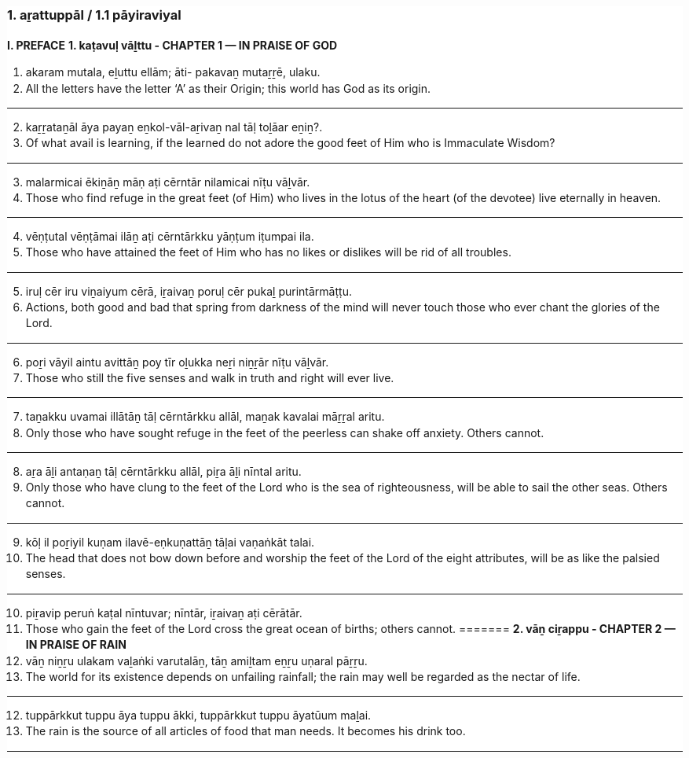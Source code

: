 ### 1. aṟattuppāl / 1.1 pāyiraviyal

**I. PREFACE**
**1. kaṭavuḷ vāḻttu - CHAPTER 1 — IN PRAISE OF GOD**
1. akaram mutala, eḻuttu ellām; āti-
pakavaṉ mutaṟṟē, ulaku.
1. All the letters have the letter ‘A’ as their Origin; this world has God as its origin.
----
2. kaṟṟataṉāl āya payaṉ eṉkol-vāl-aṟivaṉ
nal tāḷ toḻāar eṉiṉ?.
2. Of what avail is learning, if the learned do not adore the good feet of Him who is Immaculate Wisdom?
----
3. malarmicai ēkiṉāṉ māṇ aṭi cērntār
nilamicai nīṭu vāḻvār.
3. Those who find refuge in the great feet (of Him) who lives in the lotus of the heart (of the devotee) live eternally in heaven.
----
4. vēṇṭutal vēṇṭāmai ilāṉ aṭi cērntārkku
yāṇṭum iṭumpai ila.
4. Those who have attained the feet of Him who has no likes or dislikes will be rid of all troubles.
----
5. iruḷ cēr iru viṉaiyum cērā, iṟaivaṉ
poruḷ cēr pukaḻ purintārmāṭṭu.
5. Actions, both good and bad that spring from darkness of the mind will never touch those who ever chant the glories of the Lord.
----
6. poṟi vāyil aintu avittāṉ poy tīr oḻukka
neṟi niṉṟār nīṭu vāḻvār.
6. Those who still the five senses and walk in truth and right will ever live.
----
7. taṉakku uvamai illātāṉ tāḷ cērntārkku allāl,
maṉak kavalai māṟṟal aritu.
7. Only those who have sought refuge in the feet of the peerless can shake off anxiety. Others cannot.
----
8. aṟa āḻi antaṇaṉ tāḷ cērntārkku allāl,
piṟa āḻi nīntal aritu.
8. Only those who have clung to the feet of the Lord who is the sea of righteousness, will be able to sail the other seas. Others cannot.
----
9. kōḷ il poṟiyil kuṇam ilavē-eṇkuṇattāṉ
tāḷai vaṇaṅkāt talai.
9. The head that does not bow down before and worship the feet of the Lord of the eight attributes, will be as like the palsied senses.
----
10. piṟavip peruṅ kaṭal nīntuvar; nīntār,
iṟaivaṉ aṭi cērātār.
10. Those who gain the feet of the Lord cross the great ocean of births; others cannot.
=======
**2. vāṉ ciṟappu - CHAPTER 2 — IN PRAISE OF RAIN**
11. vāṉ niṉṟu ulakam vaḻaṅki varutalāṉ,
tāṉ amiḻtam eṉṟu uṇaral pāṟṟu.
11. The world for its existence depends on unfailing rainfall; the rain may well be regarded as the nectar of life.
----
12. tuppārkkut tuppu āya tuppu ākki, tuppārkkut
tuppu āyatūum maḻai.
12. The rain is the source of all articles of food that man needs. It becomes his drink too.
----